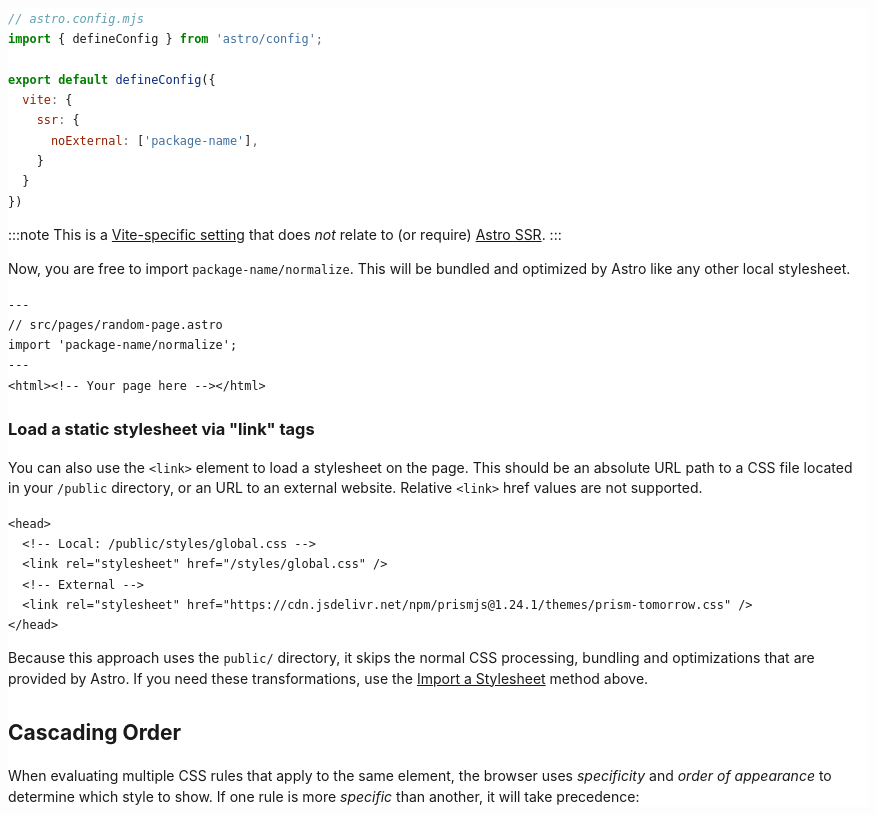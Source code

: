 ```js ins={7}
// astro.config.mjs
import { defineConfig } from 'astro/config';

export default defineConfig({
  vite: {
    ssr: {
      noExternal: ['package-name'],
    }
  }
})
```

:::note
This is a [Vite-specific setting](https://vitejs.dev/config/ssr-options.html#ssr-noexternal) that does _not_ relate to (or require) [Astro SSR](/en/guides/server-side-rendering/).
:::

Now, you are free to import `package-name/normalize`. This will be bundled and optimized by Astro like any other local stylesheet.


```astro {3}
---
// src/pages/random-page.astro
import 'package-name/normalize';
---
<html><!-- Your page here --></html>
```

### Load a static stylesheet via "link" tags

You can also use the `<link>` element to load a stylesheet on the page. This should be an absolute URL path to a CSS file located in your `/public` directory, or an URL to an external website. Relative `<link>` href values are not supported.

```astro title="src/pages/index.astro" {3,5}
<head>
  <!-- Local: /public/styles/global.css -->
  <link rel="stylesheet" href="/styles/global.css" />
  <!-- External -->
  <link rel="stylesheet" href="https://cdn.jsdelivr.net/npm/prismjs@1.24.1/themes/prism-tomorrow.css" />
</head>
```

Because this approach uses the `public/` directory, it skips the normal CSS processing, bundling and optimizations that are provided by Astro. If you need these transformations, use the [Import a Stylesheet](#import-a-local-stylesheet) method above.

## Cascading Order

When evaluating multiple CSS rules that apply to the same element, the browser uses _specificity_ and _order of appearance_ to determine which style to show. If one rule is more _specific_ than another, it will take precedence:


[less]: https://lesscss.org/
[sass]: https://sass-lang.com/
[stylus]: https://stylus-lang.com/
[svelte-style]: https://svelte.dev/docs#component-format-style
[tailwind]: https://github.com/withastro/astro/tree/main/packages/integrations/tailwind
[vite-preprocessors]: https://vitejs.dev/guide/features.html#css-pre-processors
[vue-css-modules]: https://vue-loader.vuejs.org/guide/css-modules.html
[vue-scoped]: https://vue-loader.vuejs.org/guide/scoped-css.html